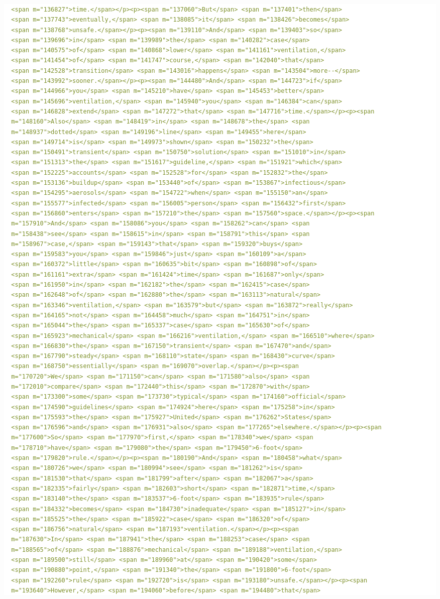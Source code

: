 ```yaml
  <span m="136827">time.</span></p><p><span m="137060">But</span> <span m="137401">then</span>
  <span m="137743">eventually,</span> <span m="138085">it</span> <span m="138426">becomes</span>
  <span m="138768">unsafe.</span></p><p><span m="139110">And</span> <span m="139403">so</span>
  <span m="139696">in</span> <span m="139989">the</span> <span m="140282">case</span>
  <span m="140575">of</span> <span m="140868">lower</span> <span m="141161">ventilation,</span>
  <span m="141454">of</span> <span m="141747">course,</span> <span m="142040">that</span>
  <span m="142528">transition</span> <span m="143016">happens</span> <span m="143504">more--</span>
  <span m="143992">sooner.</span></p><p><span m="144480">And</span> <span m="144723">if</span>
  <span m="144966">you</span> <span m="145210">have</span> <span m="145453">better</span>
  <span m="145696">ventilation,</span> <span m="145940">you</span> <span m="146384">can</span>
  <span m="146828">extend</span> <span m="147272">that</span> <span m="147716">time.</span></p><p><span
  m="148160">Also</span> <span m="148419">in</span> <span m="148678">the</span> <span
  m="148937">dotted</span> <span m="149196">line</span> <span m="149455">here</span>
  <span m="149714">is</span> <span m="149973">shown</span> <span m="150232">the</span>
  <span m="150491">transient</span> <span m="150750">solution</span> <span m="151010">in</span>
  <span m="151313">the</span> <span m="151617">guideline,</span> <span m="151921">which</span>
  <span m="152225">accounts</span> <span m="152528">for</span> <span m="152832">the</span>
  <span m="153136">buildup</span> <span m="153440">of</span> <span m="153867">infectious</span>
  <span m="154295">aerosols</span> <span m="154722">when</span> <span m="155150">an</span>
  <span m="155577">infected</span> <span m="156005">person</span> <span m="156432">first</span>
  <span m="156860">enters</span> <span m="157210">the</span> <span m="157560">space.</span></p><p><span
  m="157910">And</span> <span m="158086">you</span> <span m="158262">can</span> <span
  m="158438">see</span> <span m="158615">in</span> <span m="158791">this</span> <span
  m="158967">case,</span> <span m="159143">that</span> <span m="159320">buys</span>
  <span m="159583">you</span> <span m="159846">just</span> <span m="160109">a</span>
  <span m="160372">little</span> <span m="160635">bit</span> <span m="160898">of</span>
  <span m="161161">extra</span> <span m="161424">time</span> <span m="161687">only</span>
  <span m="161950">in</span> <span m="162182">the</span> <span m="162415">case</span>
  <span m="162648">of</span> <span m="162880">the</span> <span m="163113">natural</span>
  <span m="163346">ventilation,</span> <span m="163579">but</span> <span m="163872">really</span>
  <span m="164165">not</span> <span m="164458">much</span> <span m="164751">in</span>
  <span m="165044">the</span> <span m="165337">case</span> <span m="165630">of</span>
  <span m="165923">mechanical</span> <span m="166216">ventilation,</span> <span m="166510">where</span>
  <span m="166830">the</span> <span m="167150">transient</span> <span m="167470">and</span>
  <span m="167790">steady</span> <span m="168110">state</span> <span m="168430">curve</span>
  <span m="168750">essentially</span> <span m="169070">overlap.</span></p><p><span
  m="170720">We</span> <span m="171150">can</span> <span m="171580">also</span> <span
  m="172010">compare</span> <span m="172440">this</span> <span m="172870">with</span>
  <span m="173300">some</span> <span m="173730">typical</span> <span m="174160">official</span>
  <span m="174590">guidelines</span> <span m="174924">here</span> <span m="175258">in</span>
  <span m="175593">the</span> <span m="175927">United</span> <span m="176262">States</span>
  <span m="176596">and</span> <span m="176931">also</span> <span m="177265">elsewhere.</span></p><p><span
  m="177600">So</span> <span m="177970">first,</span> <span m="178340">we</span> <span
  m="178710">have</span> <span m="179080">the</span> <span m="179450">6-foot</span>
  <span m="179820">rule.</span></p><p><span m="180190">And</span> <span m="180458">what</span>
  <span m="180726">we</span> <span m="180994">see</span> <span m="181262">is</span>
  <span m="181530">that</span> <span m="181799">after</span> <span m="182067">a</span>
  <span m="182335">fairly</span> <span m="182603">short</span> <span m="182871">time,</span>
  <span m="183140">the</span> <span m="183537">6-foot</span> <span m="183935">rule</span>
  <span m="184332">becomes</span> <span m="184730">inadequate</span> <span m="185127">in</span>
  <span m="185525">the</span> <span m="185922">case</span> <span m="186320">of</span>
  <span m="186756">natural</span> <span m="187193">ventilation.</span></p><p><span
  m="187630">In</span> <span m="187941">the</span> <span m="188253">case</span> <span
  m="188565">of</span> <span m="188876">mechanical</span> <span m="189188">ventilation,</span>
  <span m="189500">still</span> <span m="189960">at</span> <span m="190420">some</span>
  <span m="190880">point,</span> <span m="191340">the</span> <span m="191800">6-foot</span>
  <span m="192260">rule</span> <span m="192720">is</span> <span m="193180">unsafe.</span></p><p><span
  m="193640">However,</span> <span m="194060">before</span> <span m="194480">that</span>
```